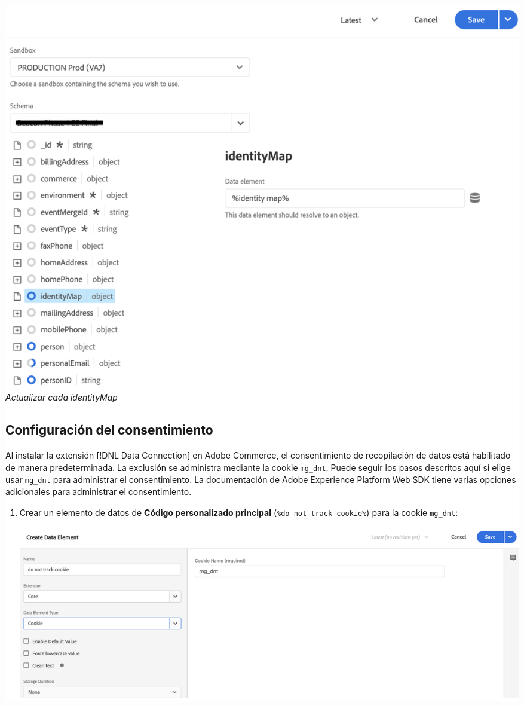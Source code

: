    ![Actualizar cada identityMap](assets/add-element-back-office.png)
   _Actualizar cada identityMap_

## Configuración del consentimiento

Al instalar la extensión [!DNL Data Connection] en Adobe Commerce, el consentimiento de recopilación de datos está habilitado de manera predeterminada. La exclusión se administra mediante la cookie [`mg_dnt` &#x200B;](https://experienceleague.adobe.com/docs/commerce-admin/start/compliance/privacy/compliance-cookie-law.html?lang=es). Puede seguir los pasos descritos aquí si elige usar `mg_dnt` para administrar el consentimiento. La [documentación de Adobe Experience Platform Web SDK](https://experienceleague.adobe.com/docs/experience-platform/edge/consent/supporting-consent.html?lang=es) tiene varias opciones adicionales para administrar el consentimiento.

1. Crear un elemento de datos de **Código personalizado principal** (`%do not track cookie%`) para la cookie `mg_dnt`:

   ![Crear no rastrear elemento de datos](assets/element-dnt-cookie.png)